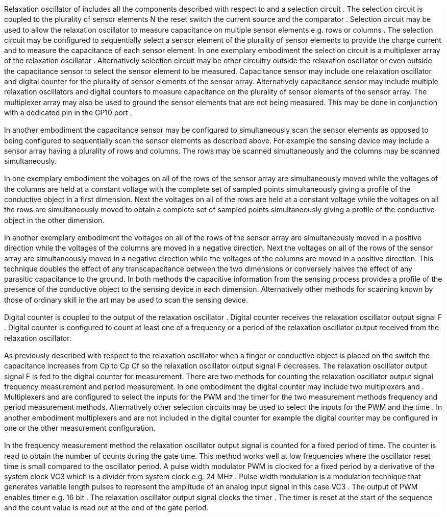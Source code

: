 Relaxation oscillator of includes all the components described with respect to and a selection circuit . The selection circuit is coupled to the plurality of sensor elements N the reset switch the current source and the comparator . Selection circuit may be used to allow the relaxation oscillator to measure capacitance on multiple sensor elements e.g. rows or columns . The selection circuit may be configured to sequentially select a sensor element of the plurality of sensor elements to provide the charge current and to measure the capacitance of each sensor element. In one exemplary embodiment the selection circuit is a multiplexer array of the relaxation oscillator . Alternatively selection circuit may be other circuitry outside the relaxation oscillator or even outside the capacitance sensor to select the sensor element to be measured. Capacitance sensor may include one relaxation oscillator and digital counter for the plurality of sensor elements of the sensor array. Alternatively capacitance sensor may include multiple relaxation oscillators and digital counters to measure capacitance on the plurality of sensor elements of the sensor array. The multiplexer array may also be used to ground the sensor elements that are not being measured. This may be done in conjunction with a dedicated pin in the GP10 port .

In another embodiment the capacitance sensor may be configured to simultaneously scan the sensor elements as opposed to being configured to sequentially scan the sensor elements as described above. For example the sensing device may include a sensor array having a plurality of rows and columns. The rows may be scanned simultaneously and the columns may be scanned simultaneously.

In one exemplary embodiment the voltages on all of the rows of the sensor array are simultaneously moved while the voltages of the columns are held at a constant voltage with the complete set of sampled points simultaneously giving a profile of the conductive object in a first dimension. Next the voltages on all of the rows are held at a constant voltage while the voltages on all the rows are simultaneously moved to obtain a complete set of sampled points simultaneously giving a profile of the conductive object in the other dimension.

In another exemplary embodiment the voltages on all of the rows of the sensor array are simultaneously moved in a positive direction while the voltages of the columns are moved in a negative direction. Next the voltages on all of the rows of the sensor array are simultaneously moved in a negative direction while the voltages of the columns are moved in a positive direction. This technique doubles the effect of any transcapacitance between the two dimensions or conversely halves the effect of any parasitic capacitance to the ground. In both methods the capacitive information from the sensing process provides a profile of the presence of the conductive object to the sensing device in each dimension. Alternatively other methods for scanning known by those of ordinary skill in the art may be used to scan the sensing device.

Digital counter is coupled to the output of the relaxation oscillator . Digital counter receives the relaxation oscillator output signal F . Digital counter is configured to count at least one of a frequency or a period of the relaxation oscillator output received from the relaxation oscillator.

As previously described with respect to the relaxation oscillator when a finger or conductive object is placed on the switch the capacitance increases from Cp to Cp Cf so the relaxation oscillator output signal F decreases. The relaxation oscillator output signal F is fed to the digital counter for measurement. There are two methods for counting the relaxation oscillator output signal frequency measurement and period measurement. In one embodiment the digital counter may include two multiplexers and . Multiplexers and are configured to select the inputs for the PWM and the timer for the two measurement methods frequency and period measurement methods. Alternatively other selection circuits may be used to select the inputs for the PWM and the time . In another embodiment multiplexers and are not included in the digital counter for example the digital counter may be configured in one or the other measurement configuration.

In the frequency measurement method the relaxation oscillator output signal is counted for a fixed period of time. The counter is read to obtain the number of counts during the gate time. This method works well at low frequencies where the oscillator reset time is small compared to the oscillator period. A pulse width modulator PWM is clocked for a fixed period by a derivative of the system clock VC3 which is a divider from system clock e.g. 24 MHz . Pulse width modulation is a modulation technique that generates variable length pulses to represent the amplitude of an analog input signal in this case VC3 . The output of PWM enables timer e.g. 16 bit . The relaxation oscillator output signal clocks the timer . The timer is reset at the start of the sequence and the count value is read out at the end of the gate period.
